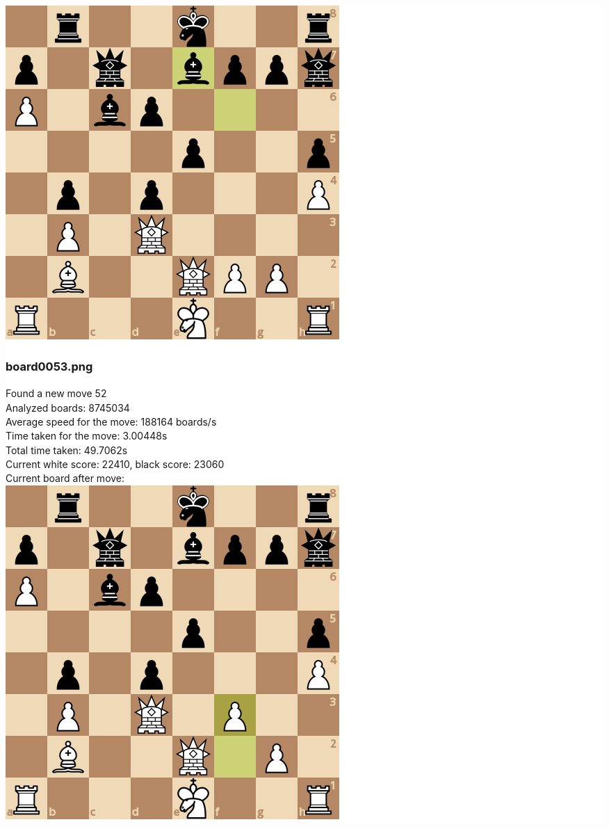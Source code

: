 ![board0052.png](images/board0052.png)

### board0053.png

Found a new move 52\
Analyzed boards: 8745034\
Average speed for the move: 188164 boards/s\
Time taken for the move: 3.00448s\
Total time taken: 49.7062s\
Current white score: 22410, black score: 23060\
Current board after move:\
![board0053.png](images/board0053.png)
